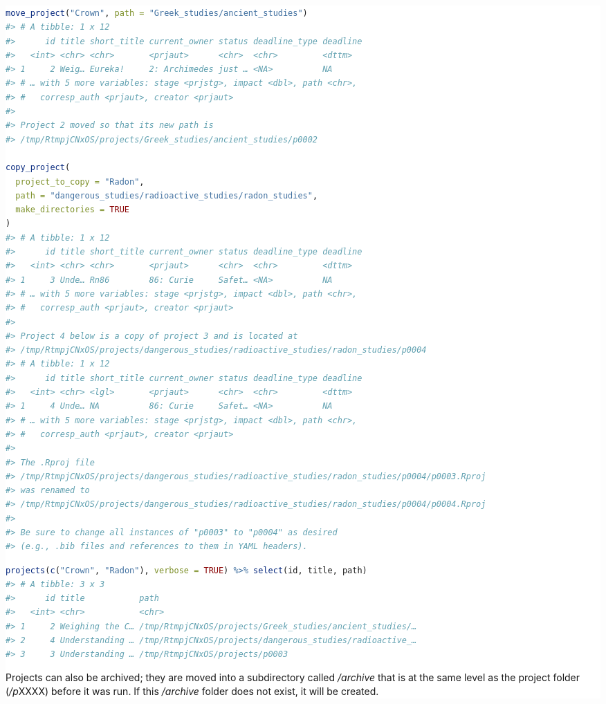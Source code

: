 ``` r
move_project("Crown", path = "Greek_studies/ancient_studies")
#> # A tibble: 1 x 12
#>      id title short_title current_owner status deadline_type deadline           
#>   <int> <chr> <chr>       <prjaut>      <chr>  <chr>         <dttm>             
#> 1     2 Weig… Eureka!     2: Archimedes just … <NA>          NA                 
#> # … with 5 more variables: stage <prjstg>, impact <dbl>, path <chr>,
#> #   corresp_auth <prjaut>, creator <prjaut>
#> 
#> Project 2 moved so that its new path is
#> /tmp/RtmpjCNxOS/projects/Greek_studies/ancient_studies/p0002

copy_project(
  project_to_copy = "Radon",
  path = "dangerous_studies/radioactive_studies/radon_studies", 
  make_directories = TRUE
)
#> # A tibble: 1 x 12
#>      id title short_title current_owner status deadline_type deadline           
#>   <int> <chr> <chr>       <prjaut>      <chr>  <chr>         <dttm>             
#> 1     3 Unde… Rn86        86: Curie     Safet… <NA>          NA                 
#> # … with 5 more variables: stage <prjstg>, impact <dbl>, path <chr>,
#> #   corresp_auth <prjaut>, creator <prjaut>
#> 
#> Project 4 below is a copy of project 3 and is located at
#> /tmp/RtmpjCNxOS/projects/dangerous_studies/radioactive_studies/radon_studies/p0004
#> # A tibble: 1 x 12
#>      id title short_title current_owner status deadline_type deadline           
#>   <int> <chr> <lgl>       <prjaut>      <chr>  <chr>         <dttm>             
#> 1     4 Unde… NA          86: Curie     Safet… <NA>          NA                 
#> # … with 5 more variables: stage <prjstg>, impact <dbl>, path <chr>,
#> #   corresp_auth <prjaut>, creator <prjaut>
#> 
#> The .Rproj file
#> /tmp/RtmpjCNxOS/projects/dangerous_studies/radioactive_studies/radon_studies/p0004/p0003.Rproj
#> was renamed to
#> /tmp/RtmpjCNxOS/projects/dangerous_studies/radioactive_studies/radon_studies/p0004/p0004.Rproj
#> 
#> Be sure to change all instances of "p0003" to "p0004" as desired
#> (e.g., .bib files and references to them in YAML headers).
```

``` r
projects(c("Crown", "Radon"), verbose = TRUE) %>% select(id, title, path)
#> # A tibble: 3 x 3
#>      id title           path                                                    
#>   <int> <chr>           <chr>                                                   
#> 1     2 Weighing the C… /tmp/RtmpjCNxOS/projects/Greek_studies/ancient_studies/…
#> 2     4 Understanding … /tmp/RtmpjCNxOS/projects/dangerous_studies/radioactive_…
#> 3     3 Understanding … /tmp/RtmpjCNxOS/projects/p0003
```

Projects can also be archived; they are moved into a subdirectory called
*/archive* that is at the same level as the project folder (*/p*XXXX)
before it was run. If this */archive* folder does not exist, it will be
created.
